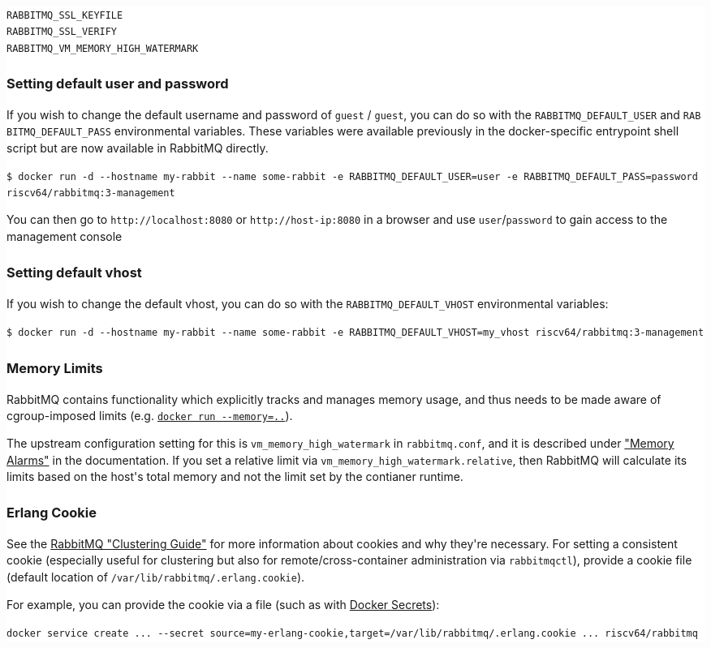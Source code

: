 ```bash
RABBITMQ_SSL_KEYFILE
RABBITMQ_SSL_VERIFY
RABBITMQ_VM_MEMORY_HIGH_WATERMARK
```

### Setting default user and password

If you wish to change the default username and password of `guest` / `guest`, you can do so with the `RABBITMQ_DEFAULT_USER` and `RABBITMQ_DEFAULT_PASS` environmental variables. These variables were available previously in the docker-specific entrypoint shell script but are now available in RabbitMQ directly.

```console
$ docker run -d --hostname my-rabbit --name some-rabbit -e RABBITMQ_DEFAULT_USER=user -e RABBITMQ_DEFAULT_PASS=password riscv64/rabbitmq:3-management
```

You can then go to `http://localhost:8080` or `http://host-ip:8080` in a browser and use `user`/`password` to gain access to the management console

### Setting default vhost

If you wish to change the default vhost, you can do so with the `RABBITMQ_DEFAULT_VHOST` environmental variables:

```console
$ docker run -d --hostname my-rabbit --name some-rabbit -e RABBITMQ_DEFAULT_VHOST=my_vhost riscv64/rabbitmq:3-management
```

### Memory Limits

RabbitMQ contains functionality which explicitly tracks and manages memory usage, and thus needs to be made aware of cgroup-imposed limits (e.g. [`docker run --memory=..`](https://docs.docker.com/config/containers/resource_constraints/#limit-a-containers-access-to-memory)).

The upstream configuration setting for this is `vm_memory_high_watermark` in `rabbitmq.conf`, and it is described under ["Memory Alarms"](https://www.rabbitmq.com/memory.html) in the documentation. If you set a relative limit via `vm_memory_high_watermark.relative`, then RabbitMQ will calculate its limits based on the host's total memory and not the limit set by the contianer runtime.

### Erlang Cookie

See the [RabbitMQ "Clustering Guide"](https://www.rabbitmq.com/clustering.html#erlang-cookie) for more information about cookies and why they're necessary. For setting a consistent cookie (especially useful for clustering but also for remote/cross-container administration via `rabbitmqctl`), provide a cookie file (default location of `/var/lib/rabbitmq/.erlang.cookie`).

For example, you can provide the cookie via a file (such as with [Docker Secrets](https://docs.docker.com/engine/swarm/secrets/)):

```console
docker service create ... --secret source=my-erlang-cookie,target=/var/lib/rabbitmq/.erlang.cookie ... riscv64/rabbitmq
```
